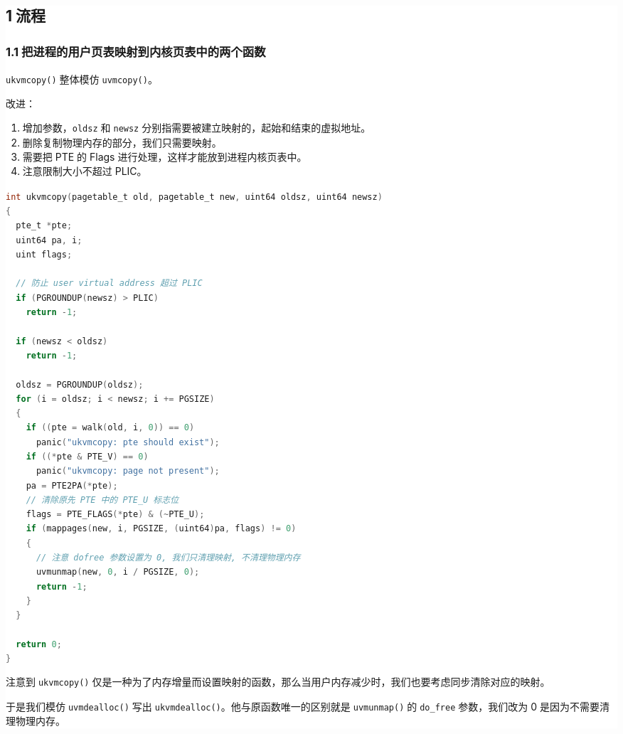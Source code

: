 ## 1 流程

### 1.1 把进程的用户页表映射到内核页表中的两个函数

`ukvmcopy()` 整体模仿 `uvmcopy()`。

改进：

1. 增加参数，`oldsz` 和 `newsz` 分别指需要被建立映射的，起始和结束的虚拟地址。
2. 删除复制物理内存的部分，我们只需要映射。
3. 需要把 PTE 的 Flags 进行处理，这样才能放到进程内核页表中。
4. 注意限制大小不超过 PLIC。

```c
int ukvmcopy(pagetable_t old, pagetable_t new, uint64 oldsz, uint64 newsz)
{
  pte_t *pte;
  uint64 pa, i;
  uint flags;

  // 防止 user virtual address 超过 PLIC
  if (PGROUNDUP(newsz) > PLIC)
    return -1;

  if (newsz < oldsz)
    return -1;

  oldsz = PGROUNDUP(oldsz);
  for (i = oldsz; i < newsz; i += PGSIZE)
  {
    if ((pte = walk(old, i, 0)) == 0)
      panic("ukvmcopy: pte should exist");
    if ((*pte & PTE_V) == 0)
      panic("ukvmcopy: page not present");
    pa = PTE2PA(*pte);
    // 清除原先 PTE 中的 PTE_U 标志位
    flags = PTE_FLAGS(*pte) & (~PTE_U);
    if (mappages(new, i, PGSIZE, (uint64)pa, flags) != 0)
    {
      // 注意 dofree 参数设置为 0, 我们只清理映射, 不清理物理内存
      uvmunmap(new, 0, i / PGSIZE, 0);
      return -1;
    }
  }

  return 0;
}
```

注意到 `ukvmcopy()` 仅是一种为了内存增量而设置映射的函数，那么当用户内存减少时，我们也要考虑同步清除对应的映射。

于是我们模仿 `uvmdealloc()` 写出 `ukvmdealloc()`。他与原函数唯一的区别就是 `uvmunmap()` 的 `do_free` 参数，我们改为 0 是因为不需要清理物理内存。
